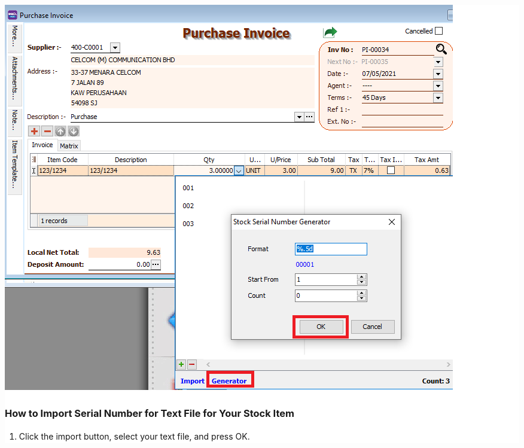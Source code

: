 ![print-stock-serial-number-conflict6](../../../static/img/usage/stock/stock-report/print-stock-serial-number-conflict6.png)

###  How to Import Serial Number for Text File for Your Stock Item
1. Click the import button, select your text file, and press OK.
